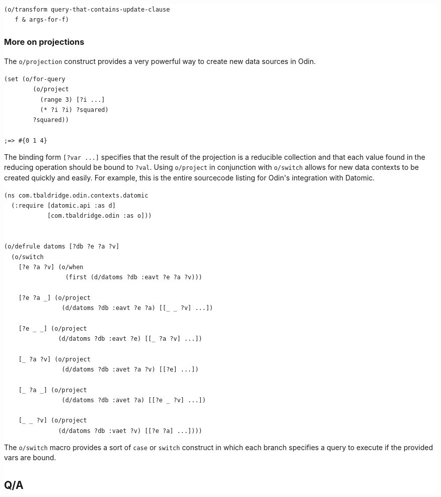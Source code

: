     (o/transform query-that-contains-update-clause
       f & args-for-f)
           
           

### More on projections

The `o/projection` construct provides a very powerful way to create new data sources in Odin.

    (set (o/for-query
            (o/project
              (range 3) [?i ...]
              (* ?i ?i) ?squared)
            ?squared))
            
    ;=> #{0 1 4}
    
The binding form `[?var ...]` specifies that the result of the projection is a reducible collection and that each value
found in the reducing operation should be bound to `?val`. Using `o/project` in conjunction with `o/switch` allows for new
data contexts to be created quickly and easily. For example, this is the entire sourcecode listing for Odin's integration
with Datomic. 


    (ns com.tbaldridge.odin.contexts.datomic
      (:require [datomic.api :as d]
                [com.tbaldridge.odin :as o]))
    
    
    (o/defrule datoms [?db ?e ?a ?v]
      (o/switch
        [?e ?a ?v] (o/when
                     (first (d/datoms ?db :eavt ?e ?a ?v)))
    
        [?e ?a _] (o/project
                    (d/datoms ?db :eavt ?e ?a) [[_ _ ?v] ...])
    
        [?e _ _] (o/project
                   (d/datoms ?db :eavt ?e) [[_ ?a ?v] ...])
    
        [_ ?a ?v] (o/project
                    (d/datoms ?db :avet ?a ?v) [[?e] ...])
    
        [_ ?a _] (o/project
                    (d/datoms ?db :avet ?a) [[?e _ ?v] ...])
    
        [_ _ ?v] (o/project
                   (d/datoms ?db :vaet ?v) [[?e ?a] ...])))


The `o/switch` macro provides a sort of `case` or `switch` construct in which each branch specifies a query to execute
if the provided vars are bound. 
  
## Q/A
